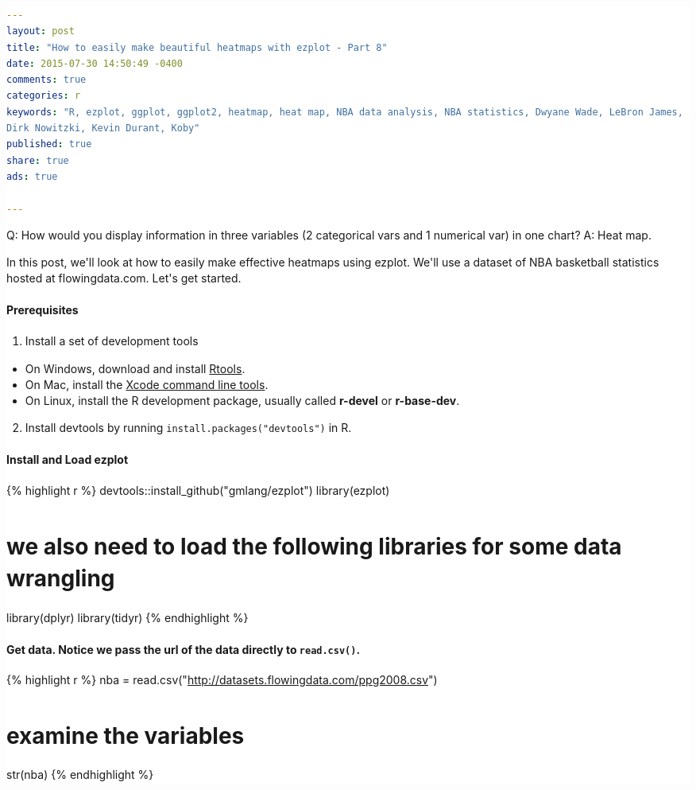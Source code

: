 ```yaml
---
layout: post
title: "How to easily make beautiful heatmaps with ezplot - Part 8"
date: 2015-07-30 14:50:49 -0400
comments: true
categories: r
keywords: "R, ezplot, ggplot, ggplot2, heatmap, heat map, NBA data analysis, NBA statistics, Dwyane Wade, LeBron James, Dirk Nowitzki, Kevin Durant, Koby"
published: true
share: true
ads: true

---
```


Q: How would you display information in three variables (2 categorical vars and 1 numerical var) in one chart?
A: Heat map.

In this post, we'll look at how to easily make effective heatmaps using ezplot. We'll use a dataset of NBA basketball statistics hosted at flowingdata.com. Let's get started. 

#### Prerequisites
1. Install a set of development tools
* On Windows, download and install [Rtools](http://cran.r-project.org/bin/windows/Rtools/). 
* On Mac, install the [Xcode command line tools](https://developer.apple.com/downloads). 
* On Linux, install the R development package, usually called **r-devel** or **r-base-dev**.
2. Install devtools by running `install.packages("devtools")` in R.

#### Install and Load ezplot

{% highlight r %}
devtools::install_github("gmlang/ezplot")
library(ezplot)

# we also need to load the following libraries for some data wrangling
library(dplyr)
library(tidyr)
{% endhighlight %}

#### Get data. Notice we pass the url of the data directly to `read.csv()`.

{% highlight r %}
nba = read.csv("http://datasets.flowingdata.com/ppg2008.csv")
# examine the variables
str(nba)
{% endhighlight %}
